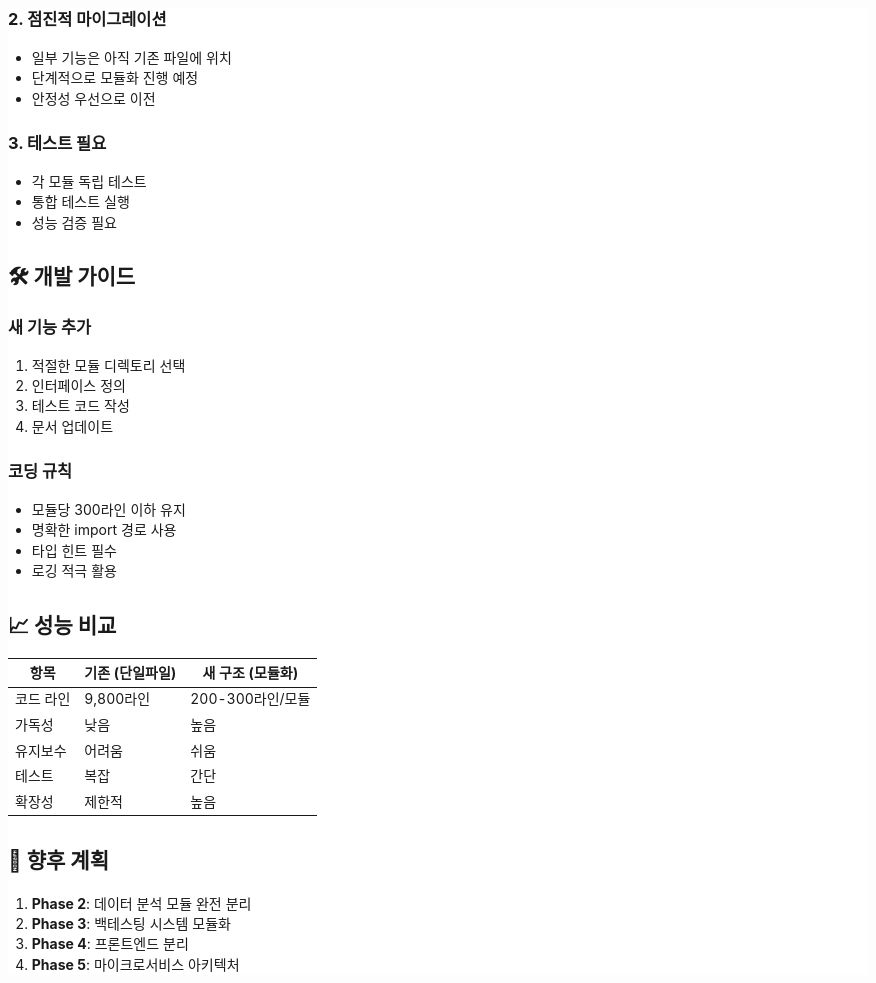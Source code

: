 ### 2. **점진적 마이그레이션**
- 일부 기능은 아직 기존 파일에 위치
- 단계적으로 모듈화 진행 예정
- 안정성 우선으로 이전

### 3. **테스트 필요**
- 각 모듈 독립 테스트
- 통합 테스트 실행
- 성능 검증 필요

## 🛠️ 개발 가이드

### 새 기능 추가
1. 적절한 모듈 디렉토리 선택
2. 인터페이스 정의
3. 테스트 코드 작성
4. 문서 업데이트

### 코딩 규칙
- 모듈당 300라인 이하 유지
- 명확한 import 경로 사용
- 타입 힌트 필수
- 로깅 적극 활용

## 📈 성능 비교

| 항목 | 기존 (단일파일) | 새 구조 (모듈화) |
|------|---------------|----------------|
| 코드 라인 | 9,800라인 | 200-300라인/모듈 |
| 가독성 | 낮음 | 높음 |
| 유지보수 | 어려움 | 쉬움 |
| 테스트 | 복잡 | 간단 |
| 확장성 | 제한적 | 높음 |

## 🎯 향후 계획

1. **Phase 2**: 데이터 분석 모듈 완전 분리
2. **Phase 3**: 백테스팅 시스템 모듈화
3. **Phase 4**: 프론트엔드 분리
4. **Phase 5**: 마이크로서비스 아키텍처